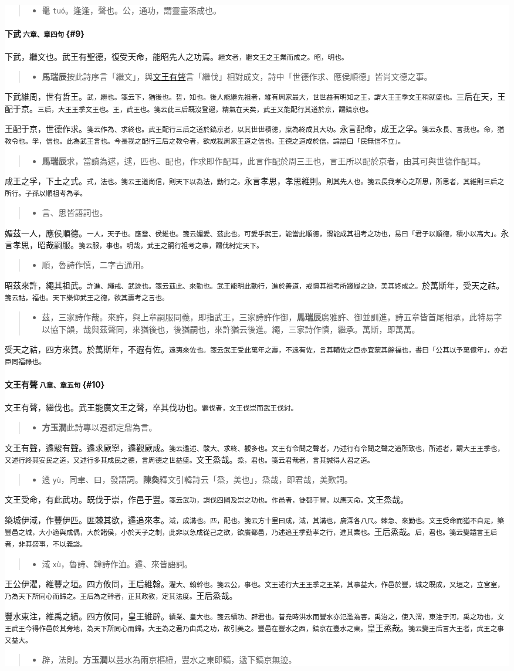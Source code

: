 > - 鼉 `tuó`。逢逢，聲也。公，通功，謂靈臺落成也。


#### 下武 <small>六章、章四句</small> {#9}

下武，繼文也。武王有聖德，復受天命，能昭先人之功焉。<small>繼文者，繼文王之王業而成之。昭，明也。</small>

> - **馬瑞辰**按此詩序言「繼文」，與[文王有聲](#10)言「繼伐」相對成文，詩中「世德作求、應侯順德」皆尚文德之事。

下武維周，世有哲王。<small>武，繼也。箋云下，猶後也。哲，知也。後人能繼先祖者，維有周家最大，世世益有明知之王，謂大王王季文王稍就盛也。</small>三后在天，王配于京。<small>三后，大王王季文王也。王，武王也。箋云此三后既沒登遐，精氣在天矣，武王又能配行其道於京，謂鎬京也。</small>

王配于京，世德作求。<small>箋云作為、求終也。武王配行三后之道於鎬京者，以其世世積德，庶為終成其大功。</small>永言配命，成王之孚。<small>箋云永長、言我也。命，猶教令也。孚，信也。此為武王言也。今長我之配行三后之教令者，欲成我周家王道之信也。王德之道成於信，論語曰「民無信不立」。</small>

> - **馬瑞辰**求，當讀為逑，逑，匹也、配也，作求即作配耳，此言作配於周三王也，言王所以配於京者，由其可與世德作配耳。

成王之孚，下土之式。<small>式，法也。箋云王道尚信，則天下以為法，勤行之。</small>永言孝思，孝思維則。<small>則其先人也。箋云長我孝心之所思，所思者，其維則三后之所行。子孫以順祖考為孝。</small>

> - 言、思皆語詞也。

媚茲一人，應侯順德。<small>一人，天子也。應當、侯維也。箋云媚愛、茲此也。可愛乎武王，能當此順德，謂能成其祖考之功也，易曰「君子以順德，積小以高大」。</small>永言孝思，昭哉嗣服。<small>箋云服，事也。明哉，武王之嗣行祖考之事，謂伐紂定天下。</small>

> - 順，魯詩作慎，二字古通用。

昭茲來許，繩其祖武。<small>許進、繩戒、武迹也。箋云茲此、來勤也。武王能明此勤行，進於善道，戒慎其祖考所踐履之迹，美其終成之。</small>於萬斯年，受天之祜。<small>箋云祜，福也。天下樂仰武王之德，欲其壽考之言也。</small>

> - 茲，三家詩作哉。來許，與上章嗣服同義，即指武王，三家詩許作御，**馬瑞辰**廣雅許、御並訓進，詩五章皆首尾相承，此特易字以協下韻，哉與茲聲同，來猶後也，後猶嗣也，來許猶云後進。繩，三家詩作慎，繼承。萬斯，即萬萬。

受天之祜，四方來賀。於萬斯年，不遐有佐。<small>遠夷來佐也。箋云武王受此萬年之壽，不遠有佐，言其輔佐之臣亦宜蒙其餘福也，書曰「公其以予萬億年」，亦君臣同福祿也。</small>


#### 文王有聲 <small>八章、章五句</small> {#10}

文王有聲，繼伐也。武王能廣文王之聲，卒其伐功也。<small>繼伐者，文王伐崇而武王伐紂。</small>

> - **方玉潤**此詩專以遷都定鼎為言。

文王有聲，遹駿有聲。遹求厥寧，遹觀厥成。<small>箋云遹述、駿大、求終、觀多也。文王有令聞之聲者，乃述行有令聞之聲之道所致也，所述者，謂大王王季也，又述行終其安民之道，又述行多其成民之德，言周德之世益盛。</small>文王烝哉。<small>烝，君也。箋云君哉者，言其誠得人君之道。</small>

> - 遹 `yù`，同聿、曰，發語詞。**陳奐**釋文引韓詩云「烝，美也」，烝哉，即君哉，美歎詞。

文王受命，有此武功。既伐于崇，作邑于豐。<small>箋云武功，謂伐四國及崇之功也。作邑者，徙都于豐，以應天命。</small>文王烝哉。

築城伊淢，作豐伊匹。匪棘其欲，遹追來孝。<small>淢，成溝也。匹，配也。箋云方十里曰成，淢，其溝也，廣深各八尺。棘急、來勤也。文王受命而猶不自足，築豐邑之城，大小適與成偶，大於諸侯，小於天子之制，此非以急成從己之欲，欲廣都邑，乃述追王季勤孝之行，進其業也。</small>王后烝哉。<small>后，君也。箋云變謚言王后者，非其盛事，不以義謚。</small>

> - 淢 `xù`，魯詩、韓詩作洫。遹、來皆語詞。

王公伊濯，維豐之垣。四方攸同，王后維翰。<small>濯大、翰幹也。箋云公，事也。文王述行大王王季之王業，其事益大，作邑於豐，城之既成，又垣之，立宮室，乃為天下所同心而歸之。王后為之幹者，正其政教，定其法度。</small>王后烝哉。

豐水東注，維禹之績。四方攸同，皇王維辟。<small>績業、皇大也。箋云績功、辟君也。昔堯時洪水而豐水亦氾濫為害，禹治之，使入渭，東注于河，禹之功也，文王武王今得作邑於其旁地，為天下所同心而歸。大王為之君乃由禹之功，故引美之。豐邑在豐水之西，鎬京在豐水之東。</small>皇王烝哉。<small>箋云變王后言大王者，武王之事又益大。</small>

> - 辟，法則。**方玉潤**以豐水為兩京樞紐，豐水之東即鎬，遞下鎬京無迹。
